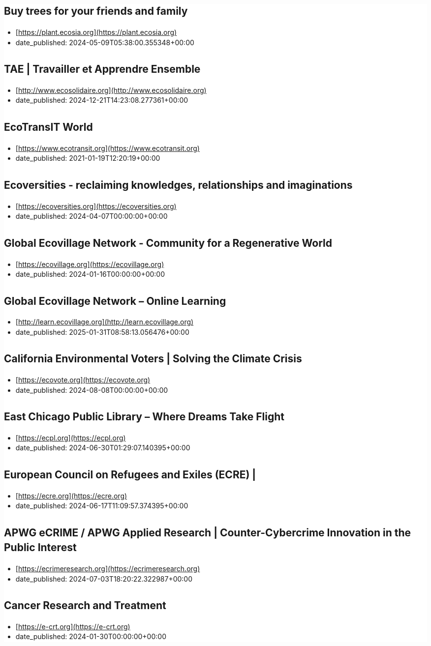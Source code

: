  ## Buy trees for your friends and family
 - [https://plant.ecosia.org](https://plant.ecosia.org)
 - date_published: 2024-05-09T05:38:00.355348+00:00

 ## TAE | Travailler et Apprendre Ensemble
 - [http://www.ecosolidaire.org](http://www.ecosolidaire.org)
 - date_published: 2024-12-21T14:23:08.277361+00:00

 ## EcoTransIT World
 - [https://www.ecotransit.org](https://www.ecotransit.org)
 - date_published: 2021-01-19T12:20:19+00:00

 ## Ecoversities - reclaiming knowledges, relationships and imaginations
 - [https://ecoversities.org](https://ecoversities.org)
 - date_published: 2024-04-07T00:00:00+00:00

 ## Global Ecovillage Network - Community for a Regenerative World
 - [https://ecovillage.org](https://ecovillage.org)
 - date_published: 2024-01-16T00:00:00+00:00

 ## Global Ecovillage Network – Online Learning
 - [http://learn.ecovillage.org](http://learn.ecovillage.org)
 - date_published: 2025-01-31T08:58:13.056476+00:00

 ## California Environmental Voters | Solving the Climate Crisis
 - [https://ecovote.org](https://ecovote.org)
 - date_published: 2024-08-08T00:00:00+00:00

 ## East Chicago Public Library – Where Dreams Take Flight
 - [https://ecpl.org](https://ecpl.org)
 - date_published: 2024-06-30T01:29:07.140395+00:00

 ## European Council on Refugees and Exiles (ECRE) |
 - [https://ecre.org](https://ecre.org)
 - date_published: 2024-06-17T11:09:57.374395+00:00

 ## APWG eCRIME / APWG Applied Research | Counter-Cybercrime Innovation in the Public Interest
 - [https://ecrimeresearch.org](https://ecrimeresearch.org)
 - date_published: 2024-07-03T18:20:22.322987+00:00

 ## Cancer Research and Treatment
 - [https://e-crt.org](https://e-crt.org)
 - date_published: 2024-01-30T00:00:00+00:00
